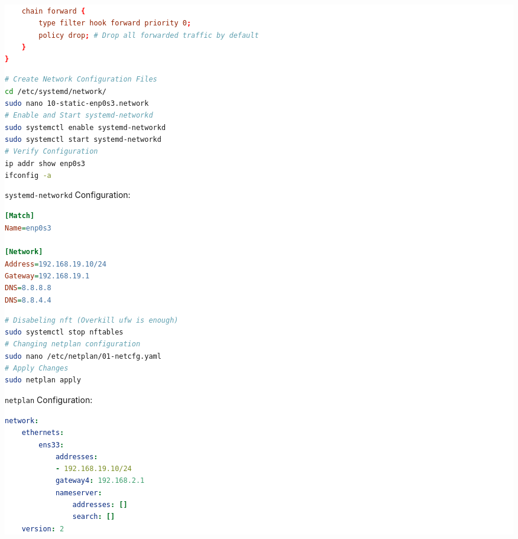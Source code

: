 ```conf
    chain forward {
        type filter hook forward priority 0;
        policy drop; # Drop all forwarded traffic by default
    }
}
```

```bash
# Create Network Configuration Files
cd /etc/systemd/network/
sudo nano 10-static-enp0s3.network
# Enable and Start systemd-networkd
sudo systemctl enable systemd-networkd
sudo systemctl start systemd-networkd
# Verify Configuration
ip addr show enp0s3
ifconfig -a
```


`systemd-networkd` Configuration:
```ini
[Match]
Name=enp0s3

[Network]
Address=192.168.19.10/24
Gateway=192.168.19.1
DNS=8.8.8.8
DNS=8.8.4.4
```

```bash
# Disabeling nft (Overkill ufw is enough)
sudo systemctl stop nftables
# Changing netplan configuration
sudo nano /etc/netplan/01-netcfg.yaml
# Apply Changes
sudo netplan apply
```

`netplan` Configuration:
```yaml
network:
    ethernets:
        ens33:
            addresses:
            - 192.168.19.10/24
            gateway4: 192.168.2.1
            nameserver:
                addresses: []
                search: []
    version: 2
```
